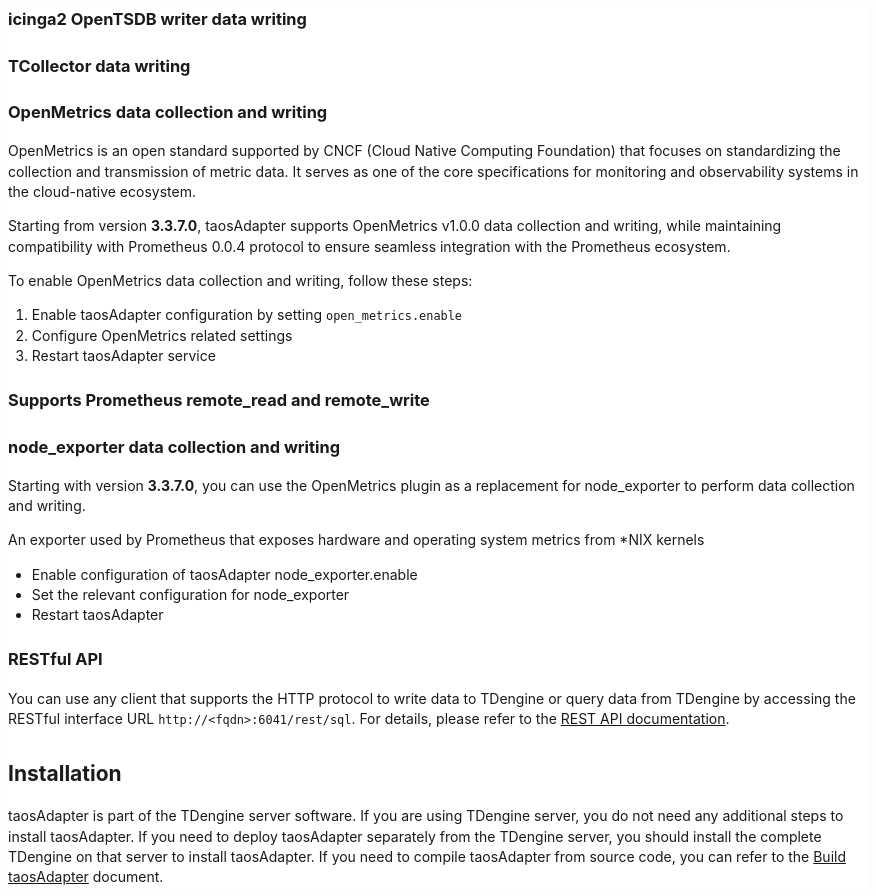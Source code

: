 <StatsD />

### icinga2 OpenTSDB writer data writing

<Icinga2 />

### TCollector data writing

<TCollector />

### OpenMetrics data collection and writing

OpenMetrics is an open standard supported by CNCF (Cloud Native Computing Foundation) that focuses on standardizing the collection and transmission of metric data. 
It serves as one of the core specifications for monitoring and observability systems in the cloud-native ecosystem.

Starting from version **3.3.7.0**, taosAdapter supports OpenMetrics v1.0.0 data collection and writing, 
while maintaining compatibility with Prometheus 0.0.4 protocol to ensure seamless integration with the Prometheus ecosystem.

To enable OpenMetrics data collection and writing, follow these steps:

1. Enable taosAdapter configuration by setting `open_metrics.enable`
2. Configure OpenMetrics related settings
3. Restart taosAdapter service

### Supports Prometheus remote_read and remote_write

<Prometheus />

### node_exporter data collection and writing

Starting with version **3.3.7.0**, you can use the OpenMetrics plugin as a replacement for node_exporter to perform data collection and writing.

An exporter used by Prometheus that exposes hardware and operating system metrics from \*NIX kernels

- Enable configuration of taosAdapter node_exporter.enable
- Set the relevant configuration for node_exporter
- Restart taosAdapter

### RESTful API

You can use any client that supports the HTTP protocol to write data to TDengine or query data from TDengine by accessing the RESTful interface URL `http://<fqdn>:6041/rest/sql`. For details, please refer to the [REST API documentation](../../client-libraries/rest-api/).

## Installation

taosAdapter is part of the TDengine server software. If you are using TDengine server, you do not need any additional steps to install taosAdapter. If you need to deploy taosAdapter separately from the TDengine server, you should install the complete TDengine on that server to install taosAdapter. If you need to compile taosAdapter from source code, you can refer to the [Build taosAdapter](https://github.com/taosdata/taosadapter/blob/3.0/BUILD.md) document.
